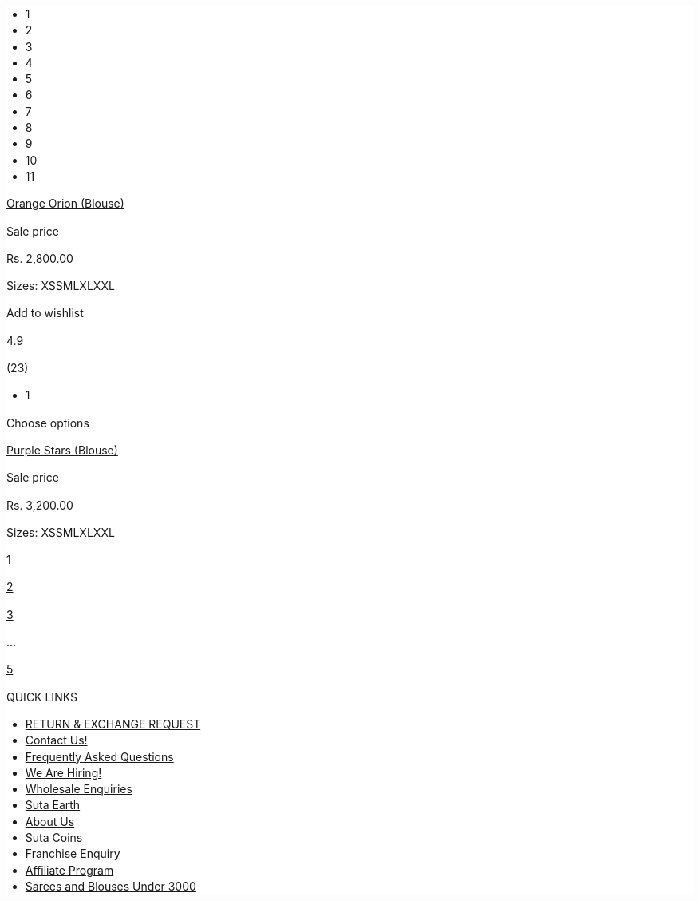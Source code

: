 [](/products/orange-orion-blouse)

[](/products/orange-orion-blouse)

[](/products/orange-orion-blouse)

- 1
- 2
- 3
- 4
- 5
- 6
- 7
- 8
- 9
- 10
- 11

[Orange Orion (Blouse)](/products/orange-orion-blouse)

Sale price

Rs. 2,800.00

Sizes: XSSMLXLXXL

Add to wishlist

4.9

(23)

[](/products/purple-stars)

[](/products/purple-stars)

- 1

Choose options

[Purple Stars (Blouse)](/products/purple-stars)

Sale price

Rs. 3,200.00

Sizes: XSSMLXLXXL

1

[2](/collections/blends-blouses?page=2)

[3](/collections/blends-blouses?page=3)

…

[5](/collections/blends-blouses?page=5)

[](/collections/blends-blouses?page=2)

QUICK LINKS

- [RETURN & EXCHANGE REQUEST](https://returns.logisy.tech/returns?encipherencode=gAAAAABmqgoG094iulwZ8_TlTqnHHURrEOCpQM9fOY0DHFMneC0g0Ng97g3Tb4PpOSzzw2cjQbE1ugmyPNIjuBKFpbafQL0AZQ==)
- [Contact Us!](/pages/contact-us)
- [Frequently Asked Questions](/pages/frequently-asked-questions)
- [We Are Hiring!](/pages/we-are-hiring)
- [Wholesale Enquiries](https://forms.office.com/r/HxUepMn2v2)
- [Suta Earth](/pages/suta-earth)
- [About Us](/pages/about-us)
- [Suta Coins](#smile-home)
- [Franchise Enquiry](/pages/suta-franchise-enquiry)
- [Affiliate Program](https://store.admitad.com/in/webmaster/offers/29167/landing/?ref=4kbgie72oj594a1aa981)
- [Sarees and Blouses Under 3000](https://suta.in/collections/sarees-and-blouse-under-3000)